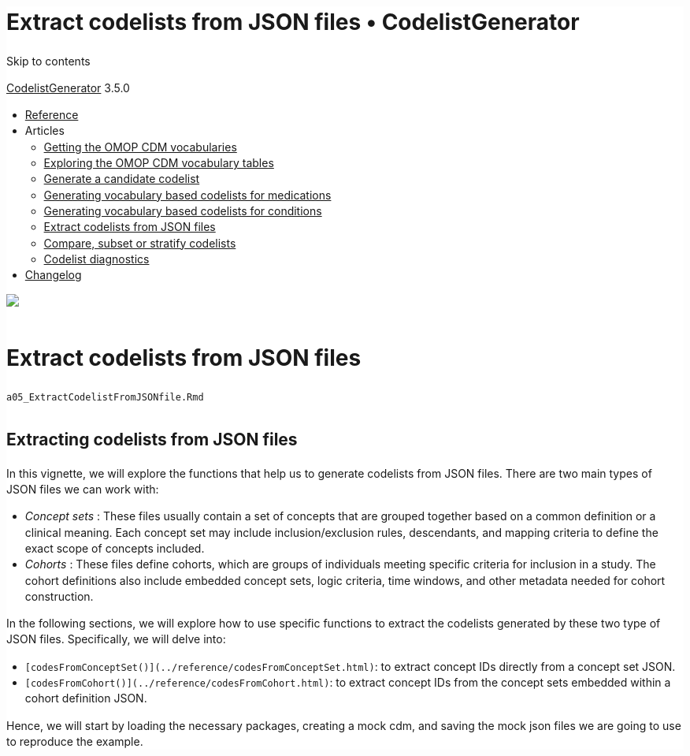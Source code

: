 # Extract codelists from JSON files • CodelistGenerator

Skip to contents

[CodelistGenerator](../index.html) 3.5.0

  * [Reference](../reference/index.html)
  * Articles
    * [Getting the OMOP CDM vocabularies](../articles/a01_GettingOmopCdmVocabularies.html)
    * [Exploring the OMOP CDM vocabulary tables](../articles/a02_ExploreCDMvocabulary.html)
    * [Generate a candidate codelist](../articles/a03_GenerateCandidateCodelist.html)
    * [Generating vocabulary based codelists for medications](../articles/a04_GenerateVocabularyBasedCodelist.html)
    * [Generating vocabulary based codelists for conditions](../articles/a04b_icd_codes.html)
    * [Extract codelists from JSON files](../articles/a05_ExtractCodelistFromJSONfile.html)
    * [Compare, subset or stratify codelists](../articles/a06_CreateSubsetsFromCodelist.html)
    * [Codelist diagnostics](../articles/a07_RunCodelistDiagnostics.html)
  * [Changelog](../news/index.html)




![](../logo.png)

# Extract codelists from JSON files

`a05_ExtractCodelistFromJSONfile.Rmd`

## Extracting codelists from JSON files

In this vignette, we will explore the functions that help us to generate codelists from JSON files. There are two main types of JSON files we can work with:

  * _Concept sets_ : These files usually contain a set of concepts that are grouped together based on a common definition or a clinical meaning. Each concept set may include inclusion/exclusion rules, descendants, and mapping criteria to define the exact scope of concepts included.
  * _Cohorts_ : These files define cohorts, which are groups of individuals meeting specific criteria for inclusion in a study. The cohort definitions also include embedded concept sets, logic criteria, time windows, and other metadata needed for cohort construction.



In the following sections, we will explore how to use specific functions to extract the codelists generated by these two type of JSON files. Specifically, we will delve into:

  * `[codesFromConceptSet()](../reference/codesFromConceptSet.html)`: to extract concept IDs directly from a concept set JSON.
  * `[codesFromCohort()](../reference/codesFromCohort.html)`: to extract concept IDs from the concept sets embedded within a cohort definition JSON.



Hence, we will start by loading the necessary packages, creating a mock cdm, and saving the mock json files we are going to use to reproduce the example.
    